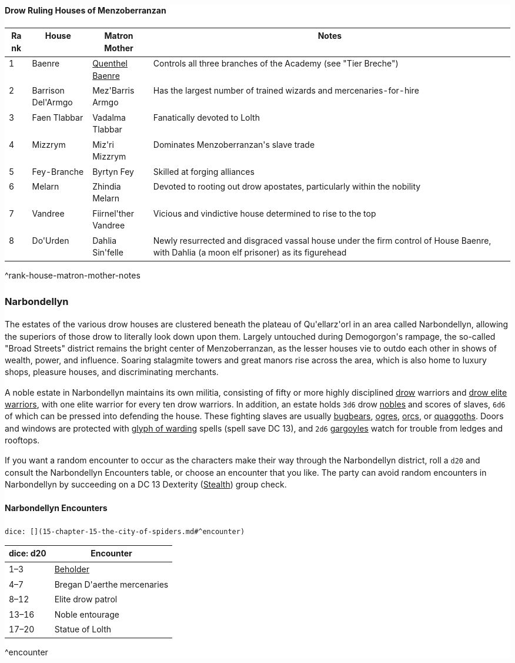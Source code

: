 #### Drow Ruling Houses of Menzoberranzan

| Rank | House | Matron Mother | Notes |
|------|-------|---------------|-------|
| 1 | Baenre | [Quenthel Baenre](/3-Mechanics/CLI/bestiary/npc/quenthel-baenre-oota.md) | Controls all three branches of the Academy (see "Tier Breche") |
| 2 | Barrison Del'Armgo | Mez'Barris Armgo | Has the largest number of trained wizards and mercenaries-for-hire |
| 3 | Faen Tlabbar | Vadalma Tlabbar | Fanatically devoted to Lolth |
| 4 | Mizzrym | Miz'ri Mizzrym | Dominates Menzoberranzan's slave trade |
| 5 | Fey-Branche | Byrtyn Fey | Skilled at forging alliances |
| 6 | Melarn | Zhindia Melarn | Devoted to rooting out drow apostates, particularly within the nobility |
| 7 | Vandree | Fiirnel'ther Vandree | Vicious and vindictive house determined to rise to the top |
| 8 | Do'Urden | Dahlia Sin'felle | Newly resurrected and disgraced vassal house under the firm control of House Baenre, with Dahlia (a moon elf prisoner) as its figurehead |
^rank-house-matron-mother-notes

### Narbondellyn

The estates of the various drow houses are clustered beneath the plateau of Qu'ellarz'orl in an area called Narbondellyn, allowing the superiors of those drow to literally look down upon them. Largely untouched during Demogorgon's rampage, the so-called "Broad Streets" district remains the bright center of Menzoberranzan, as the lesser houses vie to outdo each other in shows of wealth, power, and influence. Soaring stalagmite towers and great manors rise across the area, which is also home to luxury shops, pleasure houses, and discriminating merchants.

A noble estate in Narbondellyn maintains its own militia, consisting of fifty or more highly disciplined [drow](/3-Mechanics/CLI/bestiary/humanoid/drow.md) warriors and [drow elite warriors](/3-Mechanics/CLI/bestiary/humanoid/drow-elite-warrior.md), with one elite warrior for every ten drow warriors. In addition, an estate holds `3d6` drow [nobles](/3-Mechanics/CLI/bestiary/humanoid/noble.md) and scores of slaves, `6d6` of which can be pressed into defending the house. These fighting slaves are usually [bugbears](/3-Mechanics/CLI/bestiary/humanoid/bugbear.md), [ogres](/3-Mechanics/CLI/bestiary/giant/ogre.md), [orcs](/3-Mechanics/CLI/bestiary/humanoid/orc.md), or [quaggoths](/3-Mechanics/CLI/bestiary/humanoid/quaggoth.md). Doors and windows are protected with [glyph of warding](/3-Mechanics/CLI/spells/glyph-of-warding.md) spells (spell save DC 13), and `2d6` [gargoyles](/3-Mechanics/CLI/bestiary/elemental/gargoyle.md) watch for trouble from ledges and rooftops.

If you want a random encounter to occur as the characters make their way through the Narbondellyn district, roll a `d20` and consult the Narbondellyn Encounters table, or choose an encounter that you like. The party can avoid random encounters in Narbondellyn by succeeding on a DC 13 Dexterity ([Stealth](/3-Mechanics/CLI/rules/skills.md#Stealth)) group check.

#### Narbondellyn Encounters

`dice: [](15-chapter-15-the-city-of-spiders.md#^encounter)`

| dice: d20 | Encounter |
|-----------|-----------|
| 1–3 | [Beholder](/3-Mechanics/CLI/bestiary/aberration/beholder.md) |
| 4–7 | Bregan D'aerthe mercenaries |
| 8–12 | Elite drow patrol |
| 13–16 | Noble entourage |
| 17–20 | Statue of Lolth |
^encounter

